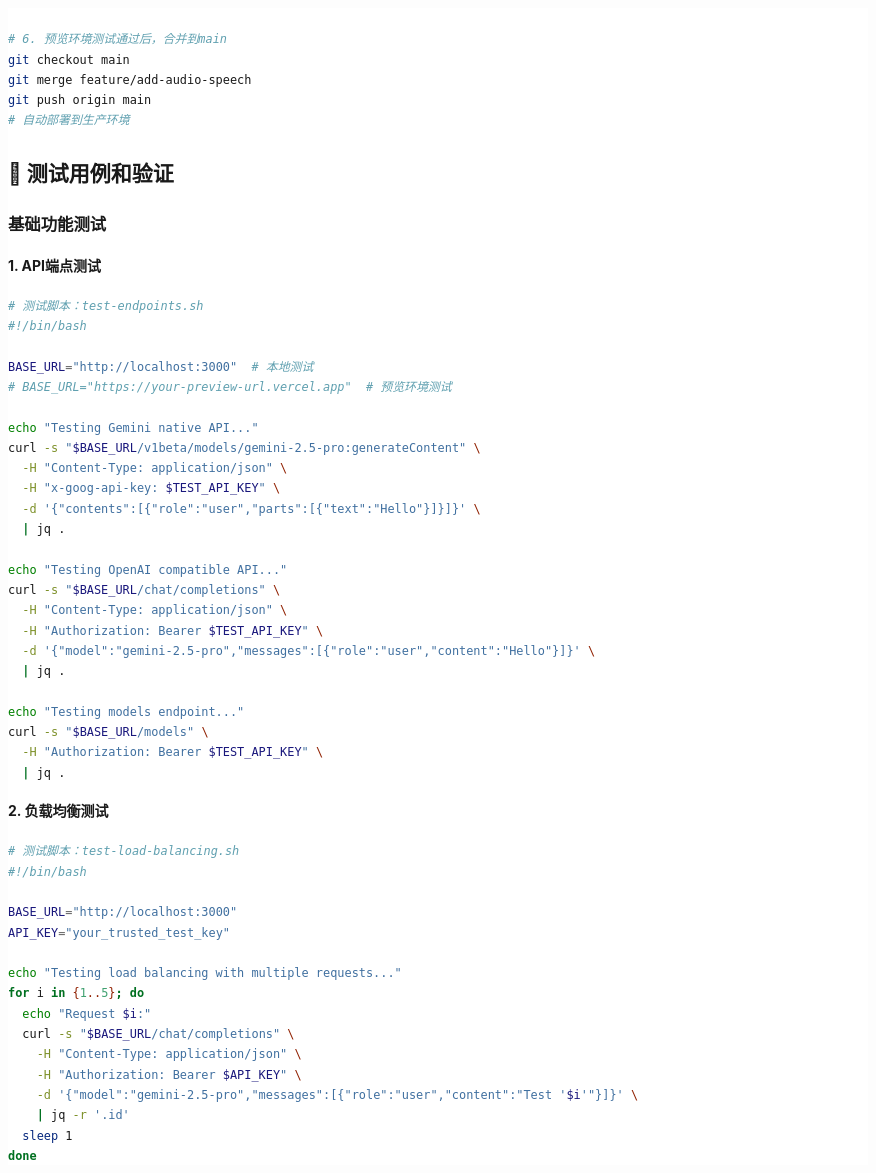 ```bash

# 6. 预览环境测试通过后，合并到main
git checkout main
git merge feature/add-audio-speech
git push origin main
# 自动部署到生产环境
```

## 🧪 测试用例和验证

### 基础功能测试

#### 1. API端点测试

```bash
# 测试脚本：test-endpoints.sh
#!/bin/bash

BASE_URL="http://localhost:3000"  # 本地测试
# BASE_URL="https://your-preview-url.vercel.app"  # 预览环境测试

echo "Testing Gemini native API..."
curl -s "$BASE_URL/v1beta/models/gemini-2.5-pro:generateContent" \
  -H "Content-Type: application/json" \
  -H "x-goog-api-key: $TEST_API_KEY" \
  -d '{"contents":[{"role":"user","parts":[{"text":"Hello"}]}]}' \
  | jq .

echo "Testing OpenAI compatible API..."
curl -s "$BASE_URL/chat/completions" \
  -H "Content-Type: application/json" \
  -H "Authorization: Bearer $TEST_API_KEY" \
  -d '{"model":"gemini-2.5-pro","messages":[{"role":"user","content":"Hello"}]}' \
  | jq .

echo "Testing models endpoint..."
curl -s "$BASE_URL/models" \
  -H "Authorization: Bearer $TEST_API_KEY" \
  | jq .
```

#### 2. 负载均衡测试

```bash
# 测试脚本：test-load-balancing.sh
#!/bin/bash

BASE_URL="http://localhost:3000"
API_KEY="your_trusted_test_key"

echo "Testing load balancing with multiple requests..."
for i in {1..5}; do
  echo "Request $i:"
  curl -s "$BASE_URL/chat/completions" \
    -H "Content-Type: application/json" \
    -H "Authorization: Bearer $API_KEY" \
    -d '{"model":"gemini-2.5-pro","messages":[{"role":"user","content":"Test '$i'"}]}' \
    | jq -r '.id'
  sleep 1
done
```
